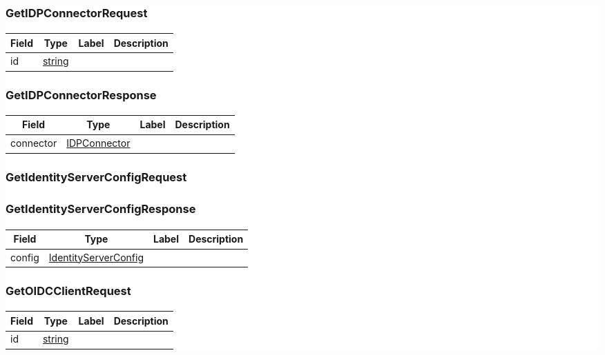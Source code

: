 

<a name="identity_v2-GetIDPConnectorRequest"></a>

### GetIDPConnectorRequest



| Field | Type | Label | Description |
| ----- | ---- | ----- | ----------- |
| id | [string](#string) |  |  |






<a name="identity_v2-GetIDPConnectorResponse"></a>

### GetIDPConnectorResponse



| Field | Type | Label | Description |
| ----- | ---- | ----- | ----------- |
| connector | [IDPConnector](#identity_v2-IDPConnector) |  |  |






<a name="identity_v2-GetIdentityServerConfigRequest"></a>

### GetIdentityServerConfigRequest







<a name="identity_v2-GetIdentityServerConfigResponse"></a>

### GetIdentityServerConfigResponse



| Field | Type | Label | Description |
| ----- | ---- | ----- | ----------- |
| config | [IdentityServerConfig](#identity_v2-IdentityServerConfig) |  |  |






<a name="identity_v2-GetOIDCClientRequest"></a>

### GetOIDCClientRequest



| Field | Type | Label | Description |
| ----- | ---- | ----- | ----------- |
| id | [string](#string) |  |  |

